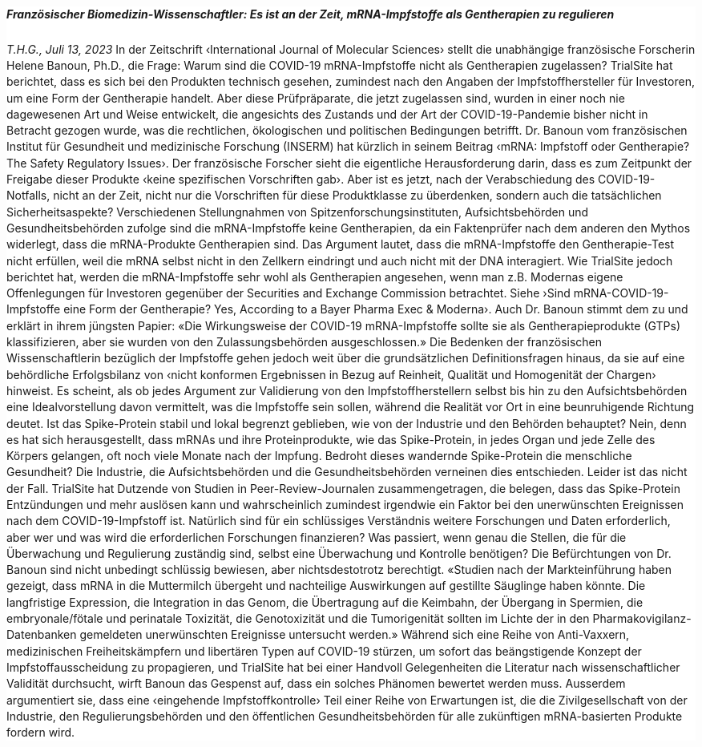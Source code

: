 ##### Französischer Biomedizin-Wissenschaftler:  Es ist an der Zeit, mRNA-Impfstoffe als Gentherapien zu regulieren
_T.H.G., Juli 13, 2023_ In der Zeitschrift ‹International Journal of Molecular Sciences› stellt die unabhängige französische Forscherin Helene Banoun, Ph.D., die Frage: Warum sind die COVID-19 mRNA-Impfstoffe nicht als Gentherapien zugelassen? TrialSite hat berichtet, dass es sich bei den Produkten technisch gesehen, zumindest nach den Angaben der Impfstoffhersteller für Investoren, um eine Form der Gentherapie handelt.
Aber diese Prüfpräparate, die jetzt zugelassen sind, wurden in einer noch nie dagewesenen Art und Weise entwickelt, die angesichts des Zustands und der Art der COVID-19-Pandemie bisher nicht in Betracht gezogen wurde, was die rechtlichen, ökologischen und politischen Bedingungen betrifft. Dr. Banoun vom französischen Institut für Gesundheit und medizinische Forschung (INSERM) hat kürzlich in seinem Beitrag ‹mRNA: Impfstoff oder Gentherapie? The Safety Regulatory Issues›. Der französische Forscher sieht die eigentliche Herausforderung darin, dass es zum Zeitpunkt der Freigabe dieser Produkte ‹keine spezifischen Vorschriften gab›. Aber ist es jetzt, nach der Verabschiedung des COVID-19-Notfalls, nicht an der Zeit, nicht nur die Vorschriften für diese Produktklasse zu überdenken, sondern auch die tatsächlichen Sicherheitsaspekte?
Verschiedenen Stellungnahmen von Spitzenforschungsinstituten, Aufsichtsbehörden und Gesundheitsbehörden zufolge sind die mRNA-Impfstoffe keine Gentherapien, da ein Faktenprüfer nach dem anderen den Mythos widerlegt, dass die mRNA-Produkte Gentherapien sind. Das Argument lautet, dass die mRNA-Impfstoffe den Gentherapie-Test nicht erfüllen, weil die mRNA selbst nicht in den Zellkern eindringt und auch nicht mit der DNA interagiert.
Wie TrialSite jedoch berichtet hat, werden die mRNA-Impfstoffe sehr wohl als Gentherapien angesehen, wenn man z.B. Modernas eigene Offenlegungen für Investoren gegenüber der Securities and Exchange Commission betrachtet. Siehe ›Sind mRNA-COVID-19-Impfstoffe eine Form der Gentherapie? Yes, According to a Bayer Pharma Exec & Moderna›. Auch Dr. Banoun stimmt dem zu und erklärt in ihrem jüngsten Papier: «Die Wirkungsweise der COVID-19 mRNA-Impfstoffe sollte sie als Gentherapieprodukte (GTPs) klassifizieren, aber sie wurden von den Zulassungsbehörden ausgeschlossen.» Die Bedenken der französischen Wissenschaftlerin bezüglich der Impfstoffe gehen jedoch weit über die grundsätzlichen Definitionsfragen hinaus, da sie auf eine behördliche Erfolgsbilanz von ‹nicht konformen Ergebnissen in Bezug auf Reinheit, Qualität und Homogenität der Chargen› hinweist.
Es scheint, als ob jedes Argument zur Validierung von den Impfstoffherstellern selbst bis hin zu den Aufsichtsbehörden eine Idealvorstellung davon vermittelt, was die Impfstoffe sein sollen, während die Realität vor Ort in eine beunruhigende Richtung deutet. Ist das Spike-Protein stabil und lokal begrenzt geblieben, wie von der Industrie und den Behörden behauptet? Nein, denn es hat sich herausgestellt, dass mRNAs und ihre Proteinprodukte, wie das Spike-Protein, in jedes Organ und jede Zelle des Körpers gelangen, oft noch viele Monate nach der Impfung.
Bedroht dieses wandernde Spike-Protein die menschliche Gesundheit? Die Industrie, die Aufsichtsbehörden und die Gesundheitsbehörden verneinen dies entschieden. Leider ist das nicht der Fall. TrialSite hat Dutzende von Studien in Peer-Review-Journalen zusammengetragen, die belegen, dass das Spike-Protein Entzündungen und mehr auslösen kann und wahrscheinlich zumindest irgendwie ein Faktor bei den unerwünschten Ereignissen nach dem COVID-19-Impfstoff ist. Natürlich sind für ein schlüssiges Verständnis weitere Forschungen und Daten erforderlich, aber wer und was wird die erforderlichen Forschungen finanzieren?
Was passiert, wenn genau die Stellen, die für die Überwachung und Regulierung zuständig sind, selbst eine Überwachung und Kontrolle benötigen?
Die Befürchtungen von Dr. Banoun sind nicht unbedingt schlüssig bewiesen, aber nichtsdestotrotz berechtigt. «Studien nach der Markteinführung haben gezeigt, dass mRNA in die Muttermilch übergeht und nachteilige Auswirkungen auf gestillte Säuglinge haben könnte. Die langfristige Expression, die Integration in das Genom, die Übertragung auf die Keimbahn, der Übergang in Spermien, die embryonale/fötale und perinatale Toxizität, die Genotoxizität und die Tumorigenität sollten im Lichte der in den Pharmakovigilanz-Datenbanken gemeldeten unerwünschten Ereignisse untersucht werden.» Während sich eine Reihe von Anti-Vaxxern, medizinischen Freiheitskämpfern und libertären Typen auf COVID-19 stürzen, um sofort das beängstigende Konzept der Impfstoffausscheidung zu propagieren, und TrialSite hat bei einer Handvoll Gelegenheiten die Literatur nach wissenschaftlicher Validität durchsucht, wirft Banoun das Gespenst auf, dass ein solches Phänomen bewertet werden muss. Ausserdem argumentiert sie, dass eine ‹eingehende Impfstoffkontrolle› Teil einer Reihe von Erwartungen ist, die die Zivilgesellschaft von der Industrie, den Regulierungsbehörden und den öffentlichen Gesundheitsbehörden für alle zukünftigen mRNA-basierten Produkte fordern wird.